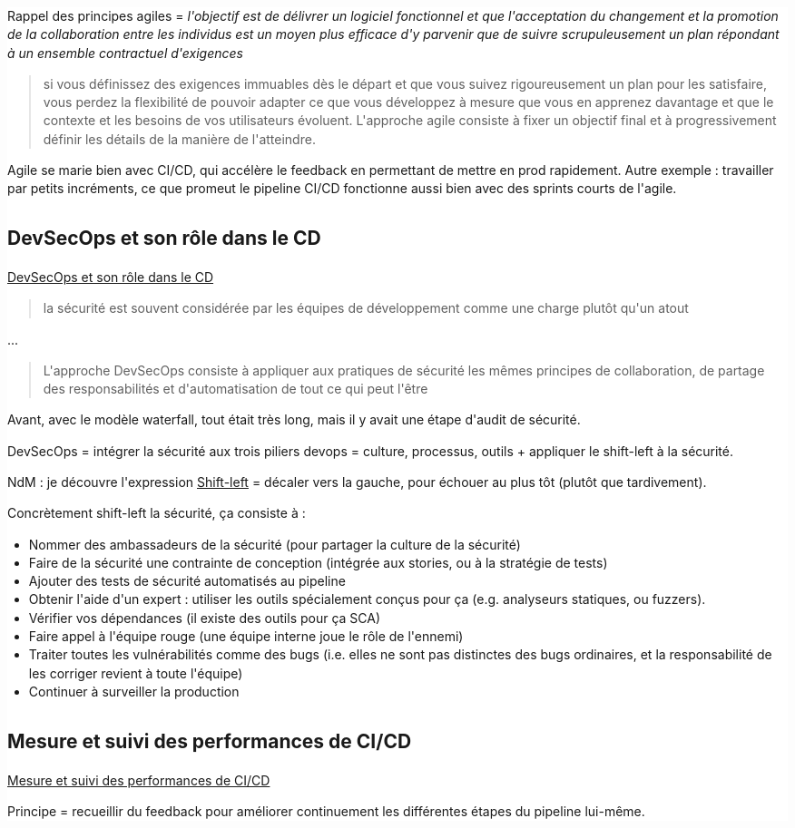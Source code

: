 Rappel des principes agiles = _l'objectif est de délivrer un logiciel fonctionnel et que l'acceptation du changement et la promotion de la collaboration entre les individus est un moyen plus efficace d'y parvenir que de suivre scrupuleusement un plan répondant à un ensemble contractuel d'exigences_

> si vous définissez des exigences immuables dès le départ et que vous suivez rigoureusement un plan pour les satisfaire, vous perdez la flexibilité de pouvoir adapter ce que vous développez à mesure que vous en apprenez davantage et que le contexte et les besoins de vos utilisateurs évoluent. L'approche agile consiste à fixer un objectif final et à progressivement définir les détails de la manière de l'atteindre.

Agile se marie bien avec CI/CD, qui accélère le feedback en permettant de mettre en prod rapidement. Autre exemple : travailler par petits incréments, ce que promeut le pipeline CI/CD fonctionne aussi bien avec des sprints courts de l'agile.

## DevSecOps et son rôle dans le CD

[DevSecOps et son rôle dans le CD](https://www.jetbrains.com/fr-fr/teamcity/ci-cd-guide/what-is-devsecops/)

> la sécurité est souvent considérée par les équipes de développement comme une charge plutôt qu'un atout

...

> L'approche DevSecOps consiste à appliquer aux pratiques de sécurité les mêmes principes de collaboration, de partage des responsabilités et d'automatisation de tout ce qui peut l'être

Avant, avec le modèle waterfall, tout était très long, mais il y avait une étape d'audit de sécurité.

DevSecOps = intégrer la sécurité aux trois piliers devops = culture, processus, outils + appliquer le shift-left à la sécurité.

NdM : je découvre l'expression [Shift-left](https://en.wikipedia.org/wiki/Shift-left_testing) = décaler vers la gauche, pour échouer au plus tôt (plutôt que tardivement).

Concrètement shift-left la sécurité, ça consiste à :

- Nommer des ambassadeurs de la sécurité (pour partager la culture de la sécurité)
- Faire de la sécurité une contrainte de conception (intégrée aux stories, ou à la stratégie de tests)
- Ajouter des tests de sécurité automatisés au pipeline
- Obtenir l'aide d'un expert : utiliser les outils spécialement conçus pour ça (e.g. analyseurs statiques, ou fuzzers).
- Vérifier vos dépendances (il existe des outils pour ça SCA)
- Faire appel à l'équipe rouge (une équipe interne joue le rôle de l'ennemi)
- Traiter toutes les vulnérabilités comme des bugs (i.e. elles ne sont pas distinctes des bugs ordinaires, et la responsabilité de les corriger revient à toute l'équipe)
- Continuer à surveiller la production

## Mesure et suivi des performances de CI/CD

[Mesure et suivi des performances de CI/CD](https://www.jetbrains.com/fr-fr/teamcity/ci-cd-guide/devops-ci-cd-metrics/)

Principe = recueillir du feedback pour améliorer continuement les différentes étapes du pipeline lui-même.
